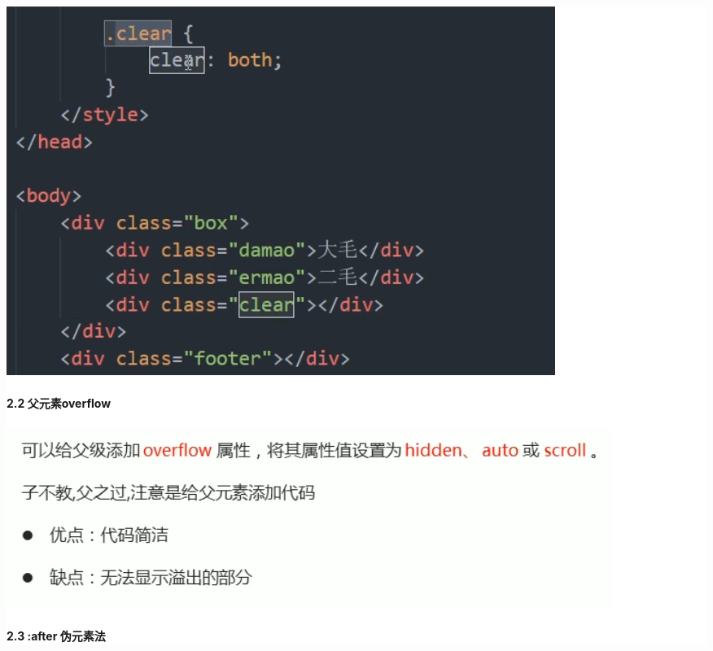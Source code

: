 ![image-20210717164405410](image/image-20210717164405410.png)

#### 2.2 父元素overflow

![image-20210717164736171](image/image-20210717164736171.png)

#### 2.3 :after 伪元素法
